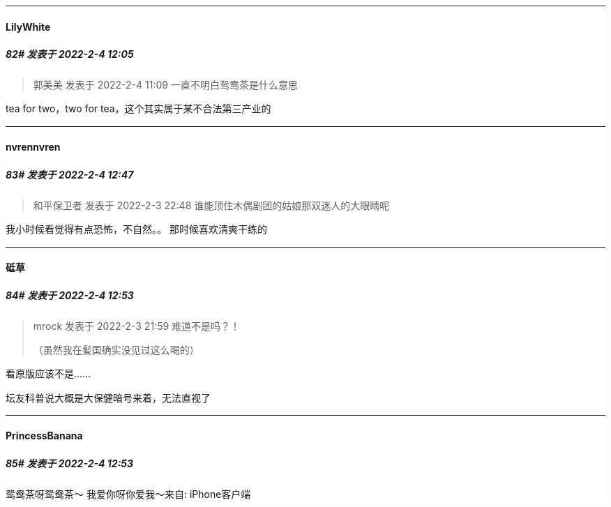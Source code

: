 *****

####  LilyWhite  
##### 82#       发表于 2022-2-4 12:05

<blockquote>郭美美 发表于 2022-2-4 11:09
一直不明白鸳鸯茶是什么意思</blockquote>
tea for two，two for tea，这个其实属于某不合法第三产业的



*****

####  nvrennvren  
##### 83#       发表于 2022-2-4 12:47

<blockquote>和平保卫者 发表于 2022-2-3 22:48
谁能顶住木偶剧团的姑娘那双迷人的大眼睛呢</blockquote>
我小时候看觉得有点恐怖，不自然。。 那时候喜欢清爽干练的

*****

####  砥草  
##### 84#       发表于 2022-2-4 12:53

<blockquote>mrock 发表于 2022-2-3 21:59
难道不是吗？！ 

（虽然我在髪国确实没见过这么喝的）</blockquote>
看原版应该不是……

坛友科普说大概是大保健暗号来着，无法直视了

*****

####  PrincessBanana  
##### 85#       发表于 2022-2-4 12:53

鸳鸯茶呀鸳鸯茶～
我爱你呀你爱我～来自: iPhone客户端

